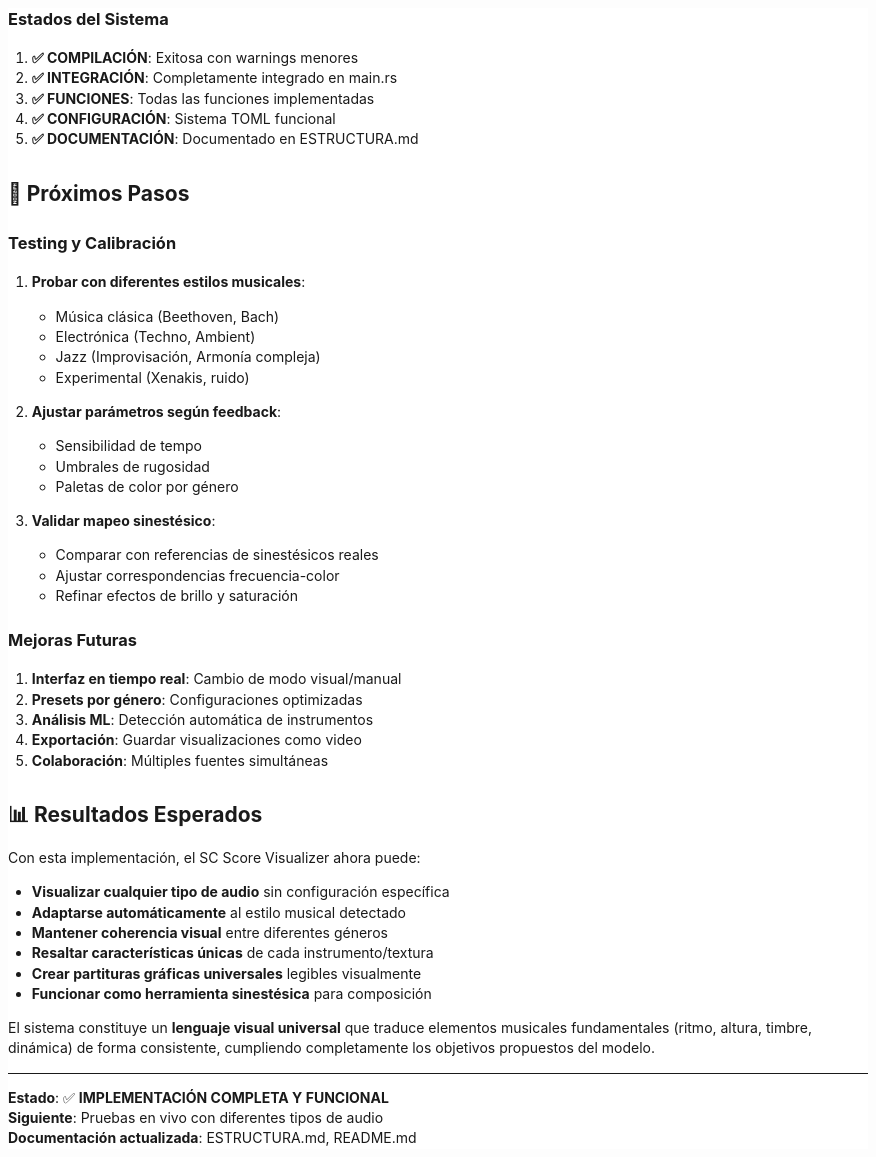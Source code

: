 ### Estados del Sistema

1. **✅ COMPILACIÓN**: Exitosa con warnings menores
2. **✅ INTEGRACIÓN**: Completamente integrado en main.rs  
3. **✅ FUNCIONES**: Todas las funciones implementadas
4. **✅ CONFIGURACIÓN**: Sistema TOML funcional
5. **✅ DOCUMENTACIÓN**: Documentado en ESTRUCTURA.md

## 🚀 Próximos Pasos

### Testing y Calibración
1. **Probar con diferentes estilos musicales**:
   - Música clásica (Beethoven, Bach)
   - Electrónica (Techno, Ambient)
   - Jazz (Improvisación, Armonía compleja)
   - Experimental (Xenakis, ruido)

2. **Ajustar parámetros según feedback**:
   - Sensibilidad de tempo
   - Umbrales de rugosidad
   - Paletas de color por género

3. **Validar mapeo sinestésico**:
   - Comparar con referencias de sinestésicos reales
   - Ajustar correspondencias frecuencia-color
   - Refinar efectos de brillo y saturación

### Mejoras Futuras
1. **Interfaz en tiempo real**: Cambio de modo visual/manual 
2. **Presets por género**: Configuraciones optimizadas
3. **Análisis ML**: Detección automática de instrumentos
4. **Exportación**: Guardar visualizaciones como video
5. **Colaboración**: Múltiples fuentes simultáneas

## 📊 Resultados Esperados

Con esta implementación, el SC Score Visualizer ahora puede:

- **Visualizar cualquier tipo de audio** sin configuración específica
- **Adaptarse automáticamente** al estilo musical detectado  
- **Mantener coherencia visual** entre diferentes géneros
- **Resaltar características únicas** de cada instrumento/textura
- **Crear partituras gráficas universales** legibles visualmente
- **Funcionar como herramienta sinestésica** para composición

El sistema constituye un **lenguaje visual universal** que traduce elementos musicales fundamentales (ritmo, altura, timbre, dinámica) de forma consistente, cumpliendo completamente los objetivos propuestos del modelo.

---

**Estado**: ✅ **IMPLEMENTACIÓN COMPLETA Y FUNCIONAL**  
**Siguiente**: Pruebas en vivo con diferentes tipos de audio  
**Documentación actualizada**: ESTRUCTURA.md, README.md
